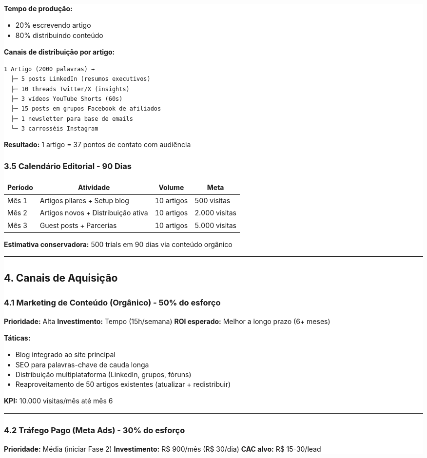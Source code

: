 **Tempo de produção:**
- 20% escrevendo artigo
- 80% distribuindo conteúdo

**Canais de distribuição por artigo:**
```
1 Artigo (2000 palavras) →
  ├─ 5 posts LinkedIn (resumos executivos)
  ├─ 10 threads Twitter/X (insights)
  ├─ 3 vídeos YouTube Shorts (60s)
  ├─ 15 posts em grupos Facebook de afiliados
  ├─ 1 newsletter para base de emails
  └─ 3 carrosséis Instagram
```

**Resultado:** 1 artigo = 37 pontos de contato com audiência

### 3.5 Calendário Editorial - 90 Dias

| Período | Atividade | Volume | Meta |
|---------|-----------|--------|------|
| Mês 1 | Artigos pilares + Setup blog | 10 artigos | 500 visitas |
| Mês 2 | Artigos novos + Distribuição ativa | 10 artigos | 2.000 visitas |
| Mês 3 | Guest posts + Parcerias | 10 artigos | 5.000 visitas |

**Estimativa conservadora:** 500 trials em 90 dias via conteúdo orgânico

---

## 4. Canais de Aquisição

### 4.1 Marketing de Conteúdo (Orgânico) - 50% do esforço

**Prioridade:** Alta
**Investimento:** Tempo (15h/semana)
**ROI esperado:** Melhor a longo prazo (6+ meses)

**Táticas:**
- Blog integrado ao site principal
- SEO para palavras-chave de cauda longa
- Distribuição multiplataforma (LinkedIn, grupos, fóruns)
- Reaproveitamento de 50 artigos existentes (atualizar + redistribuir)

**KPI:** 10.000 visitas/mês até mês 6

---

### 4.2 Tráfego Pago (Meta Ads) - 30% do esforço

**Prioridade:** Média (iniciar Fase 2)
**Investimento:** R$ 900/mês (R$ 30/dia)
**CAC alvo:** R$ 15-30/lead
